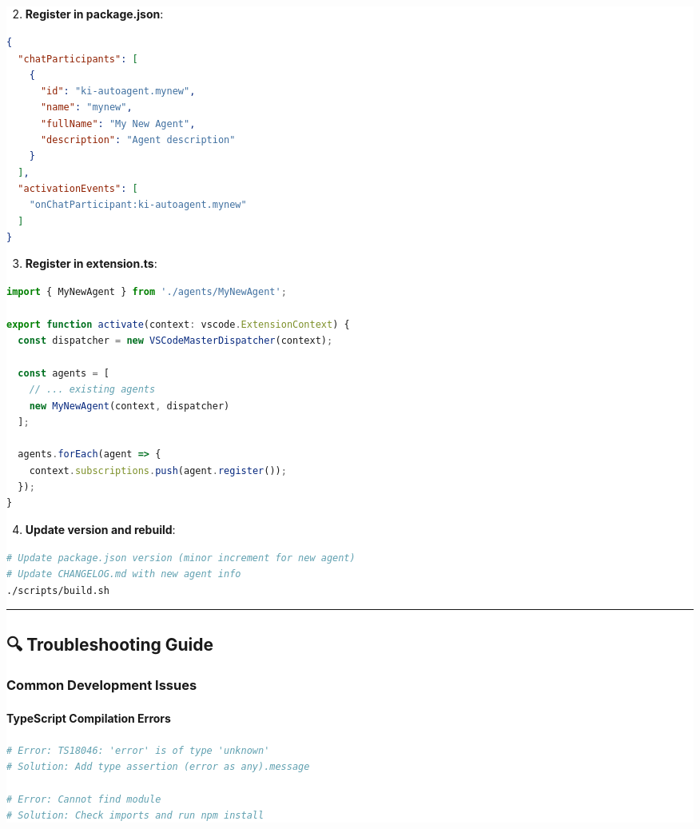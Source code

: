 2. **Register in package.json**:
```json
{
  "chatParticipants": [
    {
      "id": "ki-autoagent.mynew",
      "name": "mynew",
      "fullName": "My New Agent", 
      "description": "Agent description"
    }
  ],
  "activationEvents": [
    "onChatParticipant:ki-autoagent.mynew"
  ]
}
```

3. **Register in extension.ts**:
```typescript
import { MyNewAgent } from './agents/MyNewAgent';

export function activate(context: vscode.ExtensionContext) {
  const dispatcher = new VSCodeMasterDispatcher(context);
  
  const agents = [
    // ... existing agents
    new MyNewAgent(context, dispatcher)
  ];

  agents.forEach(agent => {
    context.subscriptions.push(agent.register());
  });
}
```

4. **Update version and rebuild**:
```bash
# Update package.json version (minor increment for new agent)
# Update CHANGELOG.md with new agent info
./scripts/build.sh
```

---

## 🔍 Troubleshooting Guide

### Common Development Issues

#### TypeScript Compilation Errors
```bash
# Error: TS18046: 'error' is of type 'unknown'
# Solution: Add type assertion (error as any).message

# Error: Cannot find module
# Solution: Check imports and run npm install
```
